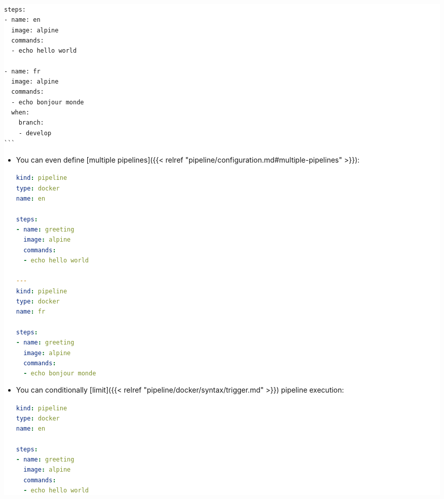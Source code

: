     steps:
    - name: en
      image: alpine
      commands:
      - echo hello world

    - name: fr
      image: alpine
      commands:
      - echo bonjour monde
      when:
        branch:
        - develop
    ```

* You can even define [multiple pipelines]({{< relref "pipeline/configuration.md#multiple-pipelines" >}}):

    ```yaml {linenos=table, hl_lines=["5-20"]}
    kind: pipeline
    type: docker
    name: en

    steps:
    - name: greeting
      image: alpine
      commands:
      - echo hello world

    ---
    kind: pipeline
    type: docker
    name: fr

    steps:
    - name: greeting
      image: alpine
      commands:
      - echo bonjour monde
    ```

* You can conditionally [limit]({{< relref "pipeline/docker/syntax/trigger.md" >}}) pipeline execution:

    ```yaml  {linenos=table hl_lines=["11-13", "26-28"]}
    kind: pipeline
    type: docker
    name: en

    steps:
    - name: greeting
      image: alpine
      commands:
      - echo hello world
